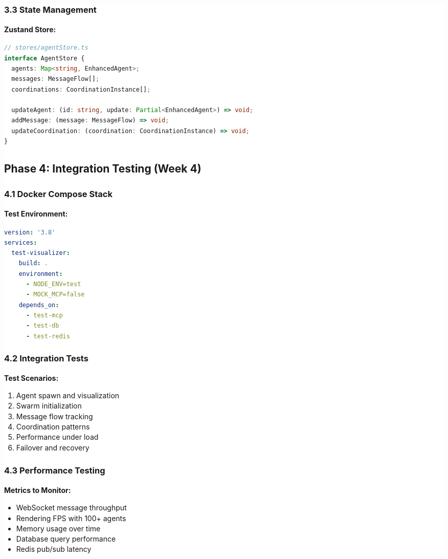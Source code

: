 ### 3.3 State Management

**Zustand Store:**
```typescript
// stores/agentStore.ts
interface AgentStore {
  agents: Map<string, EnhancedAgent>;
  messages: MessageFlow[];
  coordinations: CoordinationInstance[];
  
  updateAgent: (id: string, update: Partial<EnhancedAgent>) => void;
  addMessage: (message: MessageFlow) => void;
  updateCoordination: (coordination: CoordinationInstance) => void;
}
```

## Phase 4: Integration Testing (Week 4)

### 4.1 Docker Compose Stack

**Test Environment:**
```yaml
version: '3.8'
services:
  test-visualizer:
    build: .
    environment:
      - NODE_ENV=test
      - MOCK_MCP=false
    depends_on:
      - test-mcp
      - test-db
      - test-redis
```

### 4.2 Integration Tests

**Test Scenarios:**
1. Agent spawn and visualization
2. Swarm initialization
3. Message flow tracking
4. Coordination patterns
5. Performance under load
6. Failover and recovery

### 4.3 Performance Testing

**Metrics to Monitor:**
- WebSocket message throughput
- Rendering FPS with 100+ agents
- Memory usage over time
- Database query performance
- Redis pub/sub latency
